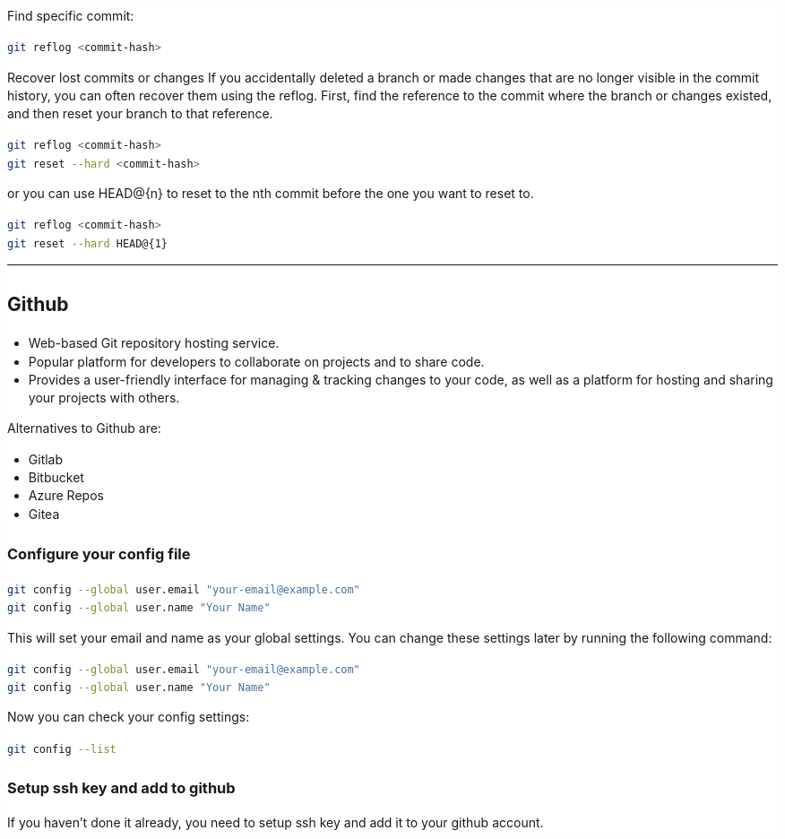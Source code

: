 Find specific commit:
```bash
git reflog <commit-hash>
```

Recover lost commits or changes
If you accidentally deleted a branch or made changes that are no longer visible in the commit history, you can often recover them using the reflog. First, find the reference to the commit where the branch or changes existed, and then reset your branch to that reference.
```bash
git reflog <commit-hash>
git reset --hard <commit-hash>
```

or you can use HEAD@{n} to reset to the nth commit before the one you want to reset to.
```bash
git reflog <commit-hash>
git reset --hard HEAD@{1}
```

---

## Github

- Web-based Git repository hosting service. 
- Popular platform for developers to collaborate on projects and to share code. 
- Provides a user-friendly interface for managing & tracking changes to your code, as well as a platform for hosting and sharing your projects with others.

Alternatives to Github are:
- Gitlab
- Bitbucket
- Azure Repos
- Gitea


### Configure your config file
```bash
git config --global user.email "your-email@example.com"
git config --global user.name "Your Name"
```
This will set your email and name as your global settings. You can change these settings later by running the following command:

```bash
git config --global user.email "your-email@example.com"
git config --global user.name "Your Name"
```

Now you can check your config settings:
```bash
git config --list
```

### Setup ssh key and add to github
If you haven’t done it already, you need to setup ssh key and add it to your github account. 

